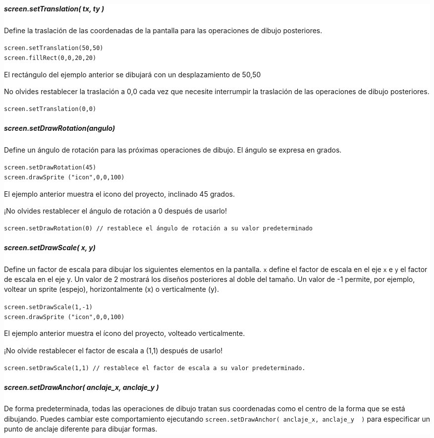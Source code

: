
##### screen.setTranslation( tx, ty )
Define la traslación de las coordenadas de la pantalla para las operaciones de dibujo posteriores.


```
screen.setTranslation(50,50)
screen.fillRect(0,0,20,20)
```
El rectángulo del ejemplo anterior se dibujará con un desplazamiento de 50,50

No olvides restablecer la traslación a 0,0 cada vez que necesite interrumpir la traslación de las operaciones de dibujo posteriores.
```
screen.setTranslation(0,0)
```


##### screen.setDrawRotation(angulo)
Define un ángulo de rotación para las próximas operaciones de dibujo. El ángulo se expresa en grados.


```
screen.setDrawRotation(45)
screen.drawSprite ("icon",0,0,100)
```
El ejemplo anterior muestra el icono del proyecto, inclinado 45 grados.

¡No olvides restablecer el ángulo de rotación a 0 después de usarlo!
```
screen.setDrawRotation(0) // restablece el ángulo de rotación a su valor predeterminado
```


##### screen.setDrawScale( x, y)
Define un factor de escala para dibujar los siguientes elementos en la pantalla. ```x``` define el factor de escala en el eje ```x``` e ```y``` el factor de escala en el eje y. Un valor de 2 mostrará los diseños posteriores al doble del tamaño. Un valor de -1 permite, por ejemplo, voltear un sprite (espejo), horizontalmente (x) o verticalmente (y).


```
screen.setDrawScale(1,-1)
screen.drawSprite ("icon",0,0,100)
```
El ejemplo anterior muestra el ícono del proyecto, volteado verticalmente.

¡No olvide restablecer el factor de escala a (1,1) después de usarlo!
```
screen.setDrawScale(1,1) // restablece el factor de escala a su valor predeterminado.
```


##### screen.setDrawAnchor( anclaje_x, anclaje_y )
De forma predeterminada, todas las operaciones de dibujo tratan sus coordenadas como el centro de la forma que se está dibujando. Puedes cambiar este comportamiento ejecutando  `screen.setDrawAnchor( anclaje_x, anclaje_y  )` para especificar un punto de anclaje diferente para dibujar formas.

